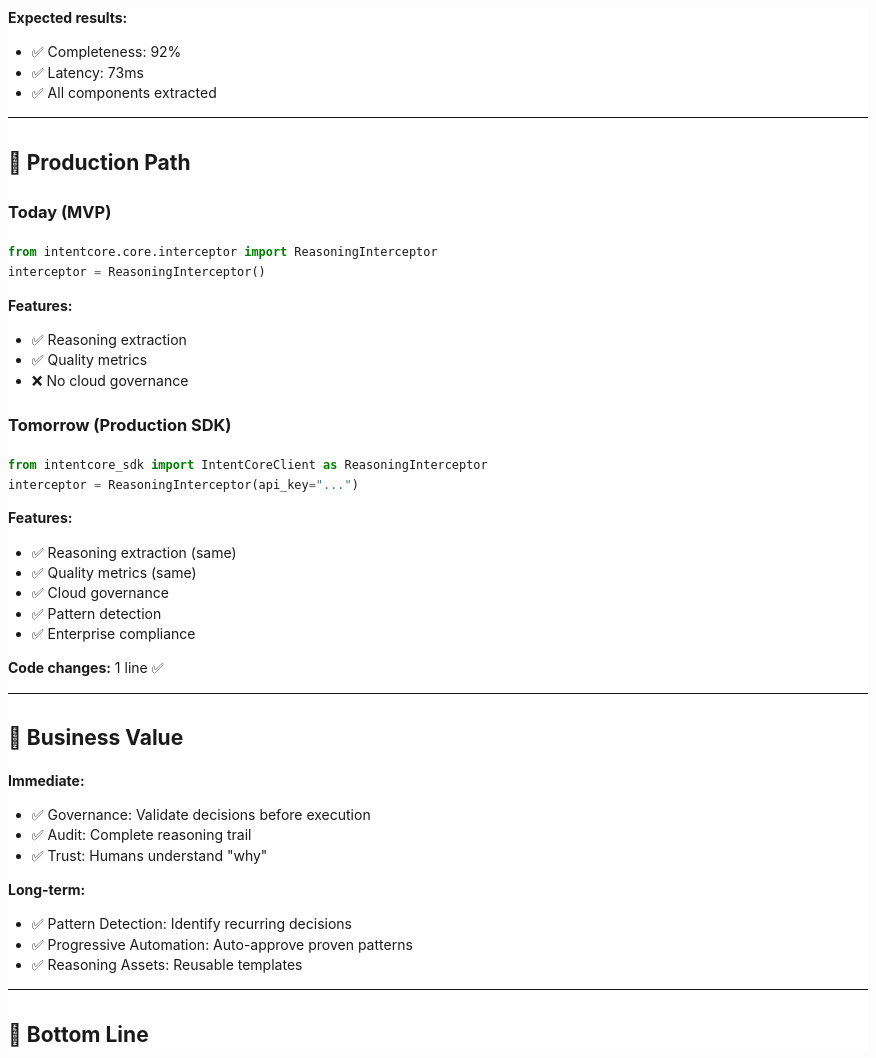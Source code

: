 **Expected results:**
- ✅ Completeness: 92%
- ✅ Latency: 73ms
- ✅ All components extracted

---

## 🔄 Production Path

### Today (MVP)
```python
from intentcore.core.interceptor import ReasoningInterceptor
interceptor = ReasoningInterceptor()
```

**Features:**
- ✅ Reasoning extraction
- ✅ Quality metrics
- ❌ No cloud governance

### Tomorrow (Production SDK)
```python
from intentcore_sdk import IntentCoreClient as ReasoningInterceptor
interceptor = ReasoningInterceptor(api_key="...")
```

**Features:**
- ✅ Reasoning extraction (same)
- ✅ Quality metrics (same)
- ✅ Cloud governance
- ✅ Pattern detection
- ✅ Enterprise compliance

**Code changes:** 1 line ✅

---

## 💼 Business Value

**Immediate:**
- ✅ Governance: Validate decisions before execution
- ✅ Audit: Complete reasoning trail
- ✅ Trust: Humans understand "why"

**Long-term:**
- ✅ Pattern Detection: Identify recurring decisions
- ✅ Progressive Automation: Auto-approve proven patterns
- ✅ Reasoning Assets: Reusable templates

---

## 🎯 Bottom Line
